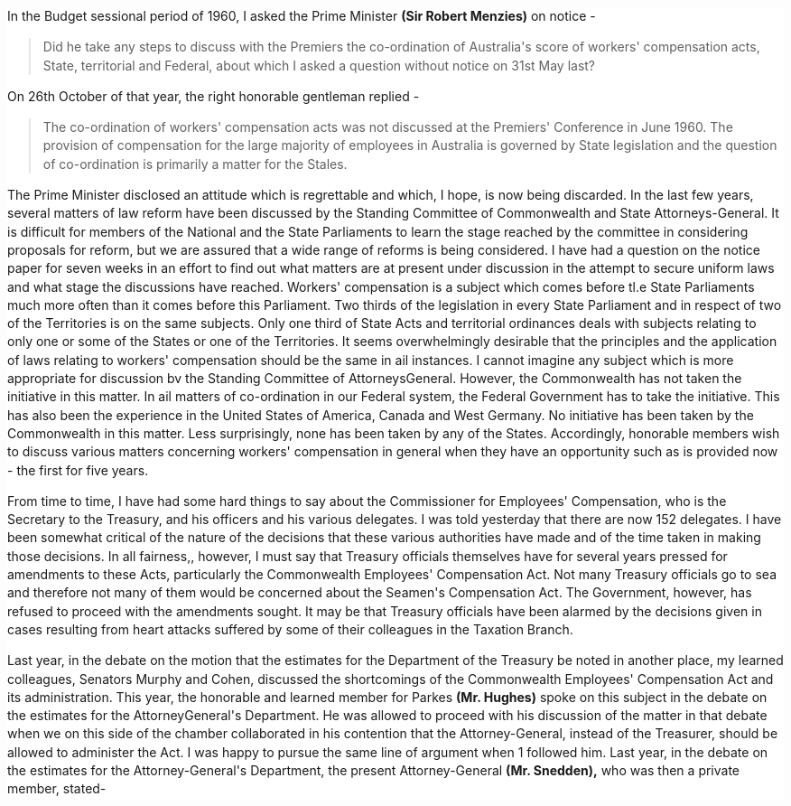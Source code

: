 In the Budget sessional period of 1960, I asked the Prime Minister  **(Sir Robert Menzies)**  on notice - 

  >Did he take any steps to discuss with the Premiers the co-ordination of Australia's score of workers' compensation acts, State, territorial and Federal, about which I asked a question without notice on 31st May last? 

On 26th October of that year, the right honorable gentleman replied - 

  >The co-ordination of workers' compensation acts was not discussed at the Premiers' Conference in June 1960. The provision of compensation for the large majority of employees in Australia is governed by State legislation and the question of co-ordination is primarily a matter for the Stales. 

The Prime Minister disclosed an attitude which is regrettable and which, I hope, is now being discarded. In the last few years, several matters of law reform have been discussed by the Standing Committee of Commonwealth and State Attorneys-General. It is difficult for members of the National and the State Parliaments to learn the stage reached by the committee in considering proposals for reform, but we are assured that a wide range of reforms is being considered. I have had a question on the notice paper for seven weeks in an effort to find out what matters are at present under discussion in the attempt to secure uniform laws and what stage the discussions have reached. Workers' compensation is a subject which comes before tl.e State Parliaments much more often than it comes before this Parliament. Two thirds of the legislation in every State Parliament and in respect of two of the Territories is on the same subjects. Only one third of State Acts and territorial ordinances deals with subjects relating to only one or some of the States or one of the Territories. It seems overwhelmingly desirable that the principles and the application of laws relating to workers' compensation should be the same in ail instances. I cannot imagine any subject which is more appropriate for discussion bv the Standing Committee of AttorneysGeneral. However, the Commonwealth has not taken the initiative in this matter. In ail matters of co-ordination in our Federal system, the Federal Government has to take the initiative. This has also been the experience in the United States of America, Canada and West Germany. No initiative has been taken by the Commonwealth in this matter. Less surprisingly, none has been taken by any of the States. Accordingly, honorable members wish to discuss various matters concerning workers' compensation in general when they have an opportunity such as is provided now - the first for five years. 

From time to time, I have had some hard things to say about the Commissioner for Employees' Compensation, who is the Secretary to the Treasury, and his officers and his various delegates. I was told yesterday that there are now 152 delegates. I have been somewhat critical of the nature of the decisions that these various authorities have made and of the time taken in making those decisions. In all fairness,, however, I must say that Treasury officials themselves have for several years pressed for amendments to these Acts, particularly the Commonwealth Employees' Compensation Act. Not many Treasury officials go to sea and therefore not many of them would be concerned about the Seamen's Compensation Act. The Government, however, has refused to proceed with the amendments sought. It may be that Treasury officials have been alarmed by the decisions given in cases resulting from heart attacks suffered by some of their colleagues in the Taxation Branch. 

Last year, in the debate on the motion that the estimates for the Department of the Treasury be noted in another place, my learned colleagues, Senators Murphy and Cohen, discussed the shortcomings of the Commonwealth Employees' Compensation Act and its administration. This year, the honorable and learned member for Parkes  **(Mr. Hughes)**  spoke on this subject in the debate on the estimates for the AttorneyGeneral's Department. He was allowed to proceed with his discussion of the matter in that debate when we on this side of the chamber collaborated in his contention that the Attorney-General, instead of the Treasurer, should be allowed to administer the Act. I was happy to pursue the same line of argument when 1 followed him. Last year, in the debate on the estimates for the Attorney-General's Department, the present Attorney-General  **(Mr. Snedden),**  who was then a private member, stated- 
